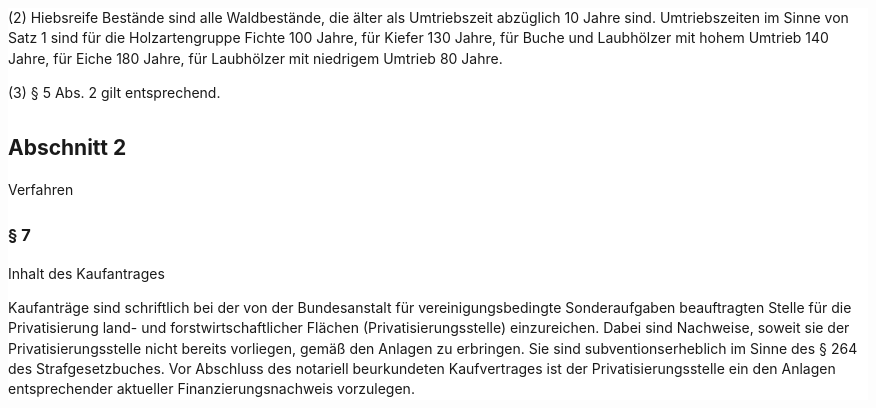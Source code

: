 </div>

<div class="jurAbsatz">

(2) Hiebsreife Bestände sind alle Waldbestände, die älter als
Umtriebszeit abzüglich 10 Jahre sind. Umtriebszeiten im Sinne von Satz 1
sind für die Holzartengruppe Fichte 100 Jahre, für Kiefer 130 Jahre, für
Buche und Laubhölzer mit hohem Umtrieb 140 Jahre, für Eiche 180 Jahre,
für Laubhölzer mit niedrigem Umtrieb 80 Jahre.

</div>

<div class="jurAbsatz">

(3) § 5 Abs. 2 gilt entsprechend.

</div>

</div>

</div>

</div>

<span id="BJNR207200995BJNG000200310.html"></span>

## Abschnitt 2  
Verfahren

<span id="BJNR207200995BJNE001301160.html"></span>

### § 7  
Inhalt des Kaufantrages

<div>

<div class="jnhtml">

<div>

<div class="jurAbsatz">

Kaufanträge sind schriftlich bei der von der Bundesanstalt für
vereinigungsbedingte Sonderaufgaben beauftragten Stelle für die
Privatisierung land- und forstwirtschaftlicher Flächen
(Privatisierungsstelle) einzureichen. Dabei sind Nachweise, soweit sie
der Privatisierungsstelle nicht bereits vorliegen, gemäß den Anlagen zu
erbringen. Sie sind subventionserheblich im Sinne des § 264 des
Strafgesetzbuches. Vor Abschluss des notariell beurkundeten
Kaufvertrages ist der Privatisierungsstelle ein den Anlagen
entsprechender aktueller Finanzierungsnachweis vorzulegen.

</div>

</div>

</div>

</div>
